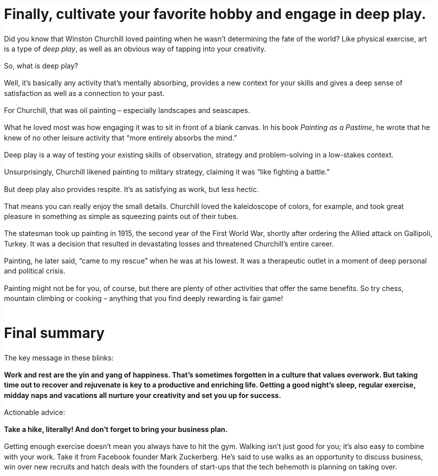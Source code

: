 # Finally, cultivate your favorite hobby and engage in deep play.

Did you know that Winston Churchill loved painting when he wasn’t determining the fate of the world? Like physical exercise, art is a type of *deep play*, as well as an obvious way of tapping into your creativity.

So, what is deep play?

Well, it’s basically any activity that’s mentally absorbing, provides a new context for your skills and gives a deep sense of satisfaction as well as a connection to your past.

For Churchill, that was oil painting – especially landscapes and seascapes.

What he loved most was how engaging it was to sit in front of a blank canvas. In his book *Painting as a Pastime*, he wrote that he knew of no other leisure activity that “more entirely absorbs the mind.”

Deep play is a way of testing your existing skills of observation, strategy and problem-solving in a low-stakes context.

Unsurprisingly, Churchill likened painting to military strategy, claiming it was “like fighting a battle.”

But deep play also provides respite. It’s as satisfying as work, but less hectic.

That means you can really enjoy the small details. Churchill loved the kaleidoscope of colors, for example, and took great pleasure in something as simple as squeezing paints out of their tubes.

The statesman took up painting in 1915, the second year of the First World War, shortly after ordering the Allied attack on Gallipoli, Turkey. It was a decision that resulted in devastating losses and threatened Churchill’s entire career.

Painting, he later said, “came to my rescue” when he was at his lowest. It was a therapeutic outlet in a moment of deep personal and political crisis.

Painting might not be for you, of course, but there are plenty of other activities that offer the same benefits. So try chess, mountain climbing or cooking – anything that you find deeply rewarding is fair game!

# Final summary

The key message in these blinks:

**Work and rest are the yin and yang of happiness. That’s sometimes forgotten in a culture that values overwork. But taking time out to recover and rejuvenate is key to a productive and enriching life. Getting a good night’s sleep, regular exercise, midday naps and vacations all nurture your creativity and set you up for success.**

Actionable advice:

**Take a hike, literally! And don’t forget to bring your business plan.**

Getting enough exercise doesn’t mean you always have to hit the gym. Walking isn’t just good for you; it’s also easy to combine with your work. Take it from Facebook founder Mark Zuckerberg. He’s said to use walks as an opportunity to discuss business, win over new recruits and hatch deals with the founders of start-ups that the tech behemoth is planning on taking over.
